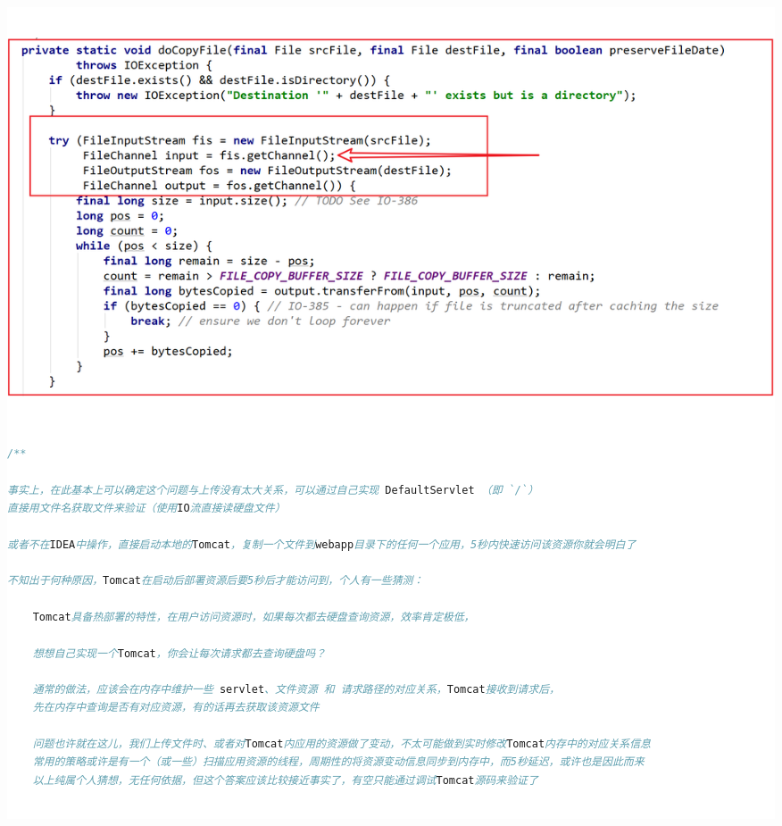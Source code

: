 <br>

![image-20220413100126581](../vx_images/image-20220413100126581.png)

<br>

```java
/**

事实上，在此基本上可以确定这个问题与上传没有太大关系，可以通过自己实现 DefaultServlet （即 `/`）
直接用文件名获取文件来验证（使用IO流直接读硬盘文件）

或者不在IDEA中操作，直接启动本地的Tomcat，复制一个文件到webapp目录下的任何一个应用，5秒内快速访问该资源你就会明白了

不知出于何种原因，Tomcat在启动后部署资源后要5秒后才能访问到，个人有一些猜测：

	Tomcat具备热部署的特性，在用户访问资源时，如果每次都去硬盘查询资源，效率肯定极低，
	
	想想自己实现一个Tomcat，你会让每次请求都去查询硬盘吗？
	
	通常的做法，应该会在内存中维护一些 servlet、文件资源 和 请求路径的对应关系，Tomcat接收到请求后，
	先在内存中查询是否有对应资源，有的话再去获取该资源文件
	
	问题也许就在这儿，我们上传文件时、或者对Tomcat内应用的资源做了变动，不太可能做到实时修改Tomcat内存中的对应关系信息
	常用的策略或许是有一个（或一些）扫描应用资源的线程，周期性的将资源变动信息同步到内存中，而5秒延迟，或许也是因此而来
	以上纯属个人猜想，无任何依据，但这个答案应该比较接近事实了，有空只能通过调试Tomcat源码来验证了

```



<br>

